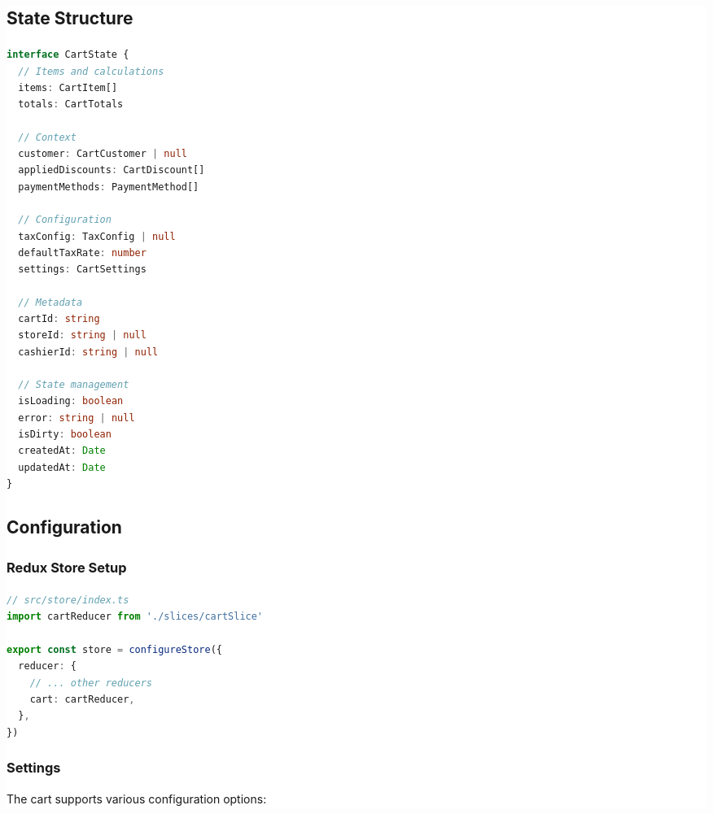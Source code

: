 ## State Structure

```typescript
interface CartState {
  // Items and calculations
  items: CartItem[]
  totals: CartTotals
  
  // Context
  customer: CartCustomer | null
  appliedDiscounts: CartDiscount[]
  paymentMethods: PaymentMethod[]
  
  // Configuration
  taxConfig: TaxConfig | null
  defaultTaxRate: number
  settings: CartSettings
  
  // Metadata
  cartId: string
  storeId: string | null
  cashierId: string | null
  
  // State management
  isLoading: boolean
  error: string | null
  isDirty: boolean
  createdAt: Date
  updatedAt: Date
}
```

## Configuration

### Redux Store Setup

```typescript
// src/store/index.ts
import cartReducer from './slices/cartSlice'

export const store = configureStore({
  reducer: {
    // ... other reducers
    cart: cartReducer,
  },
})
```

### Settings

The cart supports various configuration options:
